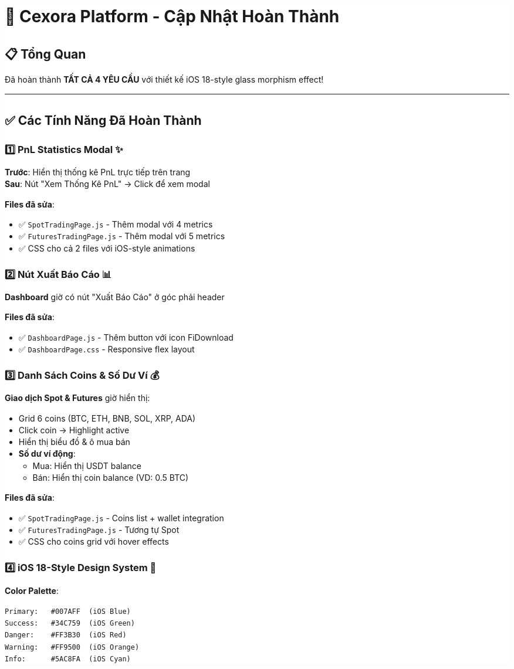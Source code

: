 # 🎉 Cexora Platform - Cập Nhật Hoàn Thành

## 📋 Tổng Quan

Đã hoàn thành **TẤT CẢ 4 YÊU CẦU** với thiết kế iOS 18-style glass morphism effect!

---

## ✅ Các Tính Năng Đã Hoàn Thành

### 1️⃣ PnL Statistics Modal ✨
**Trước**: Hiển thị thống kê PnL trực tiếp trên trang  
**Sau**: Nút "Xem Thống Kê PnL" → Click để xem modal

**Files đã sửa**:
- ✅ `SpotTradingPage.js` - Thêm modal với 4 metrics
- ✅ `FuturesTradingPage.js` - Thêm modal với 5 metrics
- ✅ CSS cho cả 2 files với iOS-style animations

### 2️⃣ Nút Xuất Báo Cáo 📊
**Dashboard** giờ có nút "Xuất Báo Cáo" ở góc phải header

**Files đã sửa**:
- ✅ `DashboardPage.js` - Thêm button với icon FiDownload
- ✅ `DashboardPage.css` - Responsive flex layout

### 3️⃣ Danh Sách Coins & Số Dư Ví 💰
**Giao dịch Spot & Futures** giờ hiển thị:
- Grid 6 coins (BTC, ETH, BNB, SOL, XRP, ADA)
- Click coin → Highlight active
- Hiển thị biểu đồ & ô mua bán
- **Số dư ví động**:
  - Mua: Hiển thị USDT balance
  - Bán: Hiển thị coin balance (VD: 0.5 BTC)

**Files đã sửa**:
- ✅ `SpotTradingPage.js` - Coins list + wallet integration
- ✅ `FuturesTradingPage.js` - Tương tự Spot
- ✅ CSS cho coins grid với hover effects

### 4️⃣ iOS 18-Style Design System 🍎
**Color Palette**:
```
Primary:   #007AFF  (iOS Blue)
Success:   #34C759  (iOS Green)  
Danger:    #FF3B30  (iOS Red)
Warning:   #FF9500  (iOS Orange)
Info:      #5AC8FA  (iOS Cyan)
```
